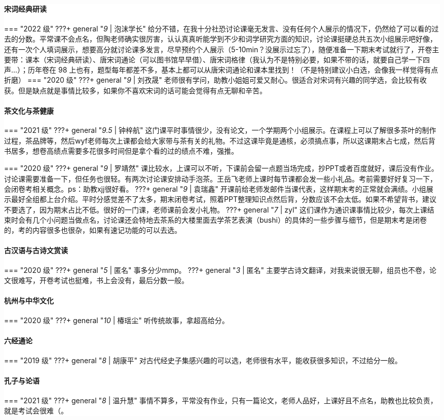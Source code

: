 #### 宋词经典研读

=== "2022 级"
    ???+ general "*9* | 泡沫学长"
        给分不错，在我十分社恐讨论课毫无发言、没有任何个人展示的情况下，仍然给了可以看的过去的分数。平常课不会点名，但陶老师确实很厉害，认认真真听能学到不少和词学研究方面的知识，讨论课挺硬总共五次小组展示吧好像，还有一次个人填词展示，想要高分就讨论课多发言，尽早预约个人展示（5-10min？没展示过忘了），随便准备一下期末考试就行了，开卷主要带：课本（宋词经典研读）、唐宋词通论（可以图书馆早早借）、唐宋词格律（我认为不是特别必要，如果不带的话，就要自己学一下四声...）；历年卷在 98 上也有，题型每年都差不多，基本上都可以从唐宋词通论和课本里找到！（不是特别建议小白选，会像我一样觉得有点折磨）
=== "2020 级"
    ???+ general "*9* | 刘孜晟"
        老师很有学问，助教小姐姐可爱又耐心。很适合对宋词有兴趣的同学选，会比较有收获。但是缺点就是事情比较多，如果你不喜欢宋词的话可能会觉得有点无聊和辛苦。
    
#### 茶文化与茶健康

=== "2021 级"
    ???+ general "*9.5* | 钟梓航"
        这门课平时事情很少，没有论文，一个学期两个小组展示。在课程上可以了解很多茶叶的制作过程，茶品牌等，然后wyf老师每次上课都会给大家带与茶有关的礼物。不过这课毕竟是通核，必须搞点事，所以这课期末占七成，然后背书居多，想卷高绩点需要多花很多时间但是拿个看的过的绩点不难，强推。
    
=== "2020 级"
    ???+ general "*9* | 罗靖然"
        课比较水，上课可以不听，下课前会留一点题当场完成，抄PPT或者百度就好，课后没有作业。讨论课需要准备一下，但任务也很轻。有两次讨论课安排动手泡茶。王岳飞老师上课时每节课都会发一些小礼品。考前需要好好复习一下，会闭卷考相关概念。ps：助教xjj很好看。
    ???+ general "*9* | 袁瑞鑫"
        开课前给老师发邮件当课代表，这样期末考的正常就会满绩。小组展示最好全组都上台介绍。平时分感觉差不了太多，期末闭卷考试，照着PPT整理知识点然后背，分数应该不会太低。如果不希望背书，建议不要选了，因为期末占比不低。很好的一门课，老师课前会发小礼物。
    ???+ general "*7* | zyl"
        这们课作为通识课事情比较少，每次上课结束时会有几个小问题当做点名，讨论课还会特地去茶系的大楼里面去学茶艺表演（bushi）的具体的一些步骤与细节，但是期末考是闭卷的，考的内容很多也很杂，如果有速记功能的可以去选。

#### 古汉语与古诗文赏读

=== "2020 级"
    ???+ general "*5* | 匿名"
        事多分少mmp。
    ???+ general "*3* | 匿名"
        主要学古诗文翻译，对我来说很无聊，组员也不卷，论文很难写，开卷考试也挺难，书上会没有，最后分数一般。

#### 杭州与中华文化

=== "2020 级"
    ???+ general "*10* | 椿瑶尘"
        听传统故事，拿超高给分。

#### 六经通论

=== "2019 级"
    ???+ general "*8* | 胡康平"
        对古代经史子集感兴趣的可以选，老师很有水平，能收获很多知识，不过给分一般。

#### 孔子与论语

=== "2021 级"
    ???+ general "*8* | 温升慧"
        事情不算多，平常没有作业，只有一篇论文，老师人品好，上课好且不点名，助教也比较负责，就是考试会很难（。
